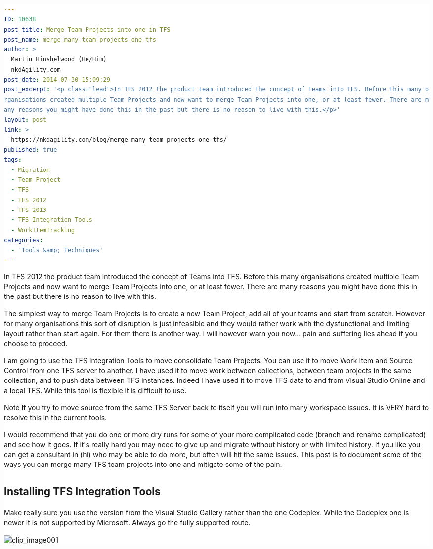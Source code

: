 ```yaml
---
ID: 10638
post_title: Merge Team Projects into one in TFS
post_name: merge-many-team-projects-one-tfs
author: >
  Martin Hinshelwood (He/Him)
  nkdAgility.com
post_date: 2014-07-30 15:09:29
post_excerpt: '<p class="lead">In TFS 2012 the product team introduced the concept of Teams into TFS. Before this many organisations created multiple Team Projects and now want to merge Team Projects into one, or at least fewer. There are many reasons you might have done this in the past but there is no reason to live with this.</p>'
layout: post
link: >
  https://nkdagility.com/blog/merge-many-team-projects-one-tfs/
published: true
tags:
  - Migration
  - Team Project
  - TFS
  - TFS 2012
  - TFS 2013
  - TFS Integration Tools
  - WorkItemTracking
categories:
  - 'Tools &amp; Techniques'
---
```

<p class="lead">In TFS 2012 the product team introduced the concept of Teams into TFS. Before this many organisations created multiple Team Projects and now want to merge Team Projects into one, or at least fewer. There are many reasons you might have done this in the past but there is no reason to live with this.</p>
<p>The simplest way to merge Team Projects is to create a new Team Project, add all of your teams and start from scratch. However for many organisations this sort of disruption is just infeasible and they would rather work with the dysfunctional and limiting layout rather than start again. For them there is another way. I will however warn you now… pain and suffering lies ahead if you choose to proceed.</p>
<p>I am going to use the TFS Integration Tools to move consolidate Team Projects. You can use it to move Work Item and Source Control from one TFS server to another. I have used it to move work between collections, between team projects in the same collection, and to push data between TFS instances. Indeed I have used it to move TFS data to and from Visual Studio Online and a local TFS. While this tool is flexible it is difficult to use.</p>
<p><span class="label label-info">Note</span> If you try to move source from the same TFS Server back to itself you will run into many workspace issues. It is VERY hard to resolve this in the current tools.</p>
<p>I would recommend that you do one or more dry runs for some of your more complicated code (branch and rename complicated) and see how it goes. If it's really hard you may need to give up and migrate without history or with limited history. If you like you can get a consultant in (hi) who may be able to do more, but often will hit the same issues. This post is to document some of the ways you can merge many TFS team projects into one and mitigate some of the pain.</p>
<h2>Installing TFS Integration Tools</h2>
<p>Make really sure you use the version from the <a href="http://visualstudiogallery.msdn.microsoft.com/eb77e739-c98c-4e36-9ead-fa115b27fefe">Visual Studio Gallery</a> rather than the one Codeplex. While the Codeplex one is newer it is not supported by Microsoft. Always go the fully supported route.</p>
<p><img style="background-image: none; padding-top: 0px; padding-left: 0px; margin: 0px; display: inline; padding-right: 0px; border-width: 0px;" title="clip_image001" src="http://nakedalmweb.wpengine.com/wp-content/uploads/2014/06/clip_image0011.png" alt="clip_image001" width="800" height="591" border="0" /></p>